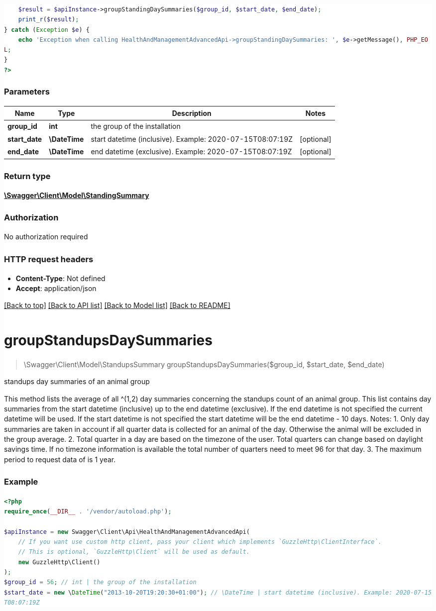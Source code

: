 ```php
    $result = $apiInstance->groupStandingDaySummaries($group_id, $start_date, $end_date);
    print_r($result);
} catch (Exception $e) {
    echo 'Exception when calling HealthAndManagementAdvancedApi->groupStandingDaySummaries: ', $e->getMessage(), PHP_EOL;
}
?>
```

### Parameters

Name | Type | Description  | Notes
------------- | ------------- | ------------- | -------------
 **group_id** | **int**| the group of the installation |
 **start_date** | **\DateTime**| start datetime (inclusive). Example: 2020-07-15T08:07:19Z | [optional]
 **end_date** | **\DateTime**| end datetime (exclusive). Example: 2020-07-15T08:07:19Z | [optional]

### Return type

[**\Swagger\Client\Model\StandingSummary**](../Model/StandingSummary.md)

### Authorization

No authorization required

### HTTP request headers

 - **Content-Type**: Not defined
 - **Accept**: application/json

[[Back to top]](#) [[Back to API list]](../../README.md#documentation-for-api-endpoints) [[Back to Model list]](../../README.md#documentation-for-models) [[Back to README]](../../README.md)

# **groupStandupsDaySummaries**
> \Swagger\Client\Model\StandupsSummary groupStandupsDaySummaries($group_id, $start_date, $end_date)

standups day summaries of an animal group

This method lists the average of all ^(1,2) day summaries concerning the standups count of an animal group. This list contains day summaries from the start datetime (inclusive) up to the end datetime (exclusive).  If the end datetime is not specified the current datetime will be used. If the start datetime is not specified the start datetime will be the end datetime - 10 days.  Notes:  1. Only day summaries are taken in account if all quarter data is collected for an animal of the day. Otherwise the animal will be excluded in the group average.  2. Total quarter in a day are based on the timezone of the user. Total quarters can change based on daylight savings time.     If no timezone information is available the total number of quarters need to meet 96 for that day.  3. The maximum period to request data of is 1 year.

### Example
```php
<?php
require_once(__DIR__ . '/vendor/autoload.php');

$apiInstance = new Swagger\Client\Api\HealthAndManagementAdvancedApi(
    // If you want use custom http client, pass your client which implements `GuzzleHttp\ClientInterface`.
    // This is optional, `GuzzleHttp\Client` will be used as default.
    new GuzzleHttp\Client()
);
$group_id = 56; // int | the group of the installation
$start_date = new \DateTime("2013-10-20T19:20:30+01:00"); // \DateTime | start datetime (inclusive). Example: 2020-07-15T08:07:19Z
```